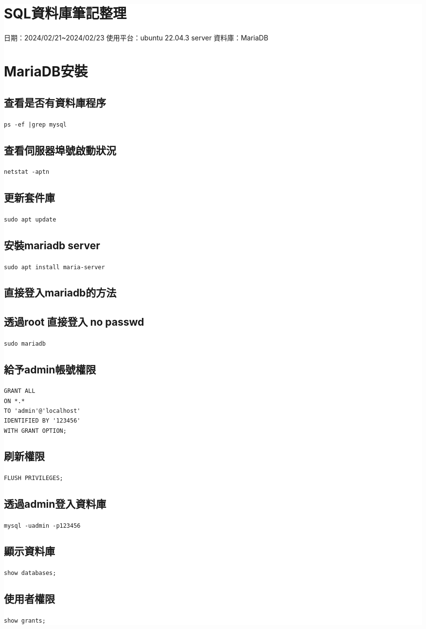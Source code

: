 # SQL資料庫筆記整理
日期：2024/02/21~2024/02/23
使用平台：ubuntu 22.04.3 server
資料庫：MariaDB

# MariaDB安裝

## 查看是否有資料庫程序
```
ps -ef |grep mysql
```
## 查看伺服器埠號啟動狀況
```
netstat -aptn
```
## 更新套件庫
```
sudo apt update
```
## 安裝mariadb server
```
sudo apt install maria-server
```
## 直接登入mariadb的方法
## 透過root 直接登入 no passwd
```
sudo mariadb
```
## 給予admin帳號權限
```
GRANT ALL 
ON *.* 
TO 'admin'@'localhost'
IDENTIFIED BY '123456' 
WITH GRANT OPTION;
```
## 刷新權限
```
FLUSH PRIVILEGES;
```
## 透過admin登入資料庫
```
mysql -uadmin -p123456
```
## 顯示資料庫
```
show databases;
```
## 使用者權限
```
show grants;
```
